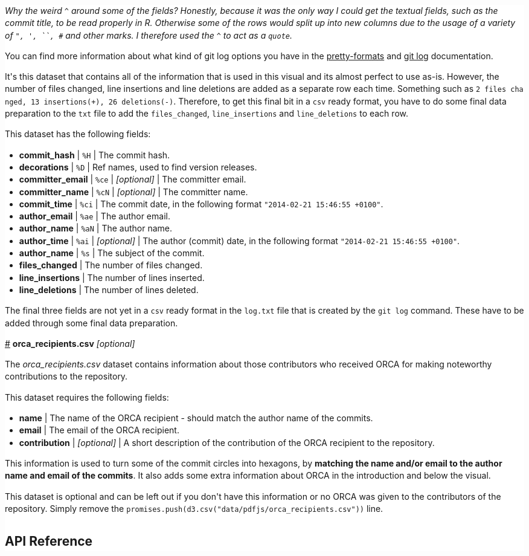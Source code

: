 _Why the weird `^` around some of the fields? Honestly, because it was the only way I could get the textual fields, such as the commit title, to be read properly in R. Otherwise some of the rows would split up into new columns due to the usage of a variety of `", ', ``, #` and other marks. I therefore used the `^` to act as a `quote`._

You can find more information about what kind of git log options you have in the [pretty-formats](https://git-scm.com/docs/pretty-formats) and [git log](https://git-scm.com/docs/git-log) documentation.

It's this dataset that contains all of the information that is used in this visual and its almost perfect to use as-is. However, the number of files changed, line insertions and line deletions are added as a separate row each time. Something such as `2 files changed, 13 insertions(+), 26 deletions(-)`. Therefore, to get this final bit in a `csv` ready format, you have to do some final data preparation to the `txt` file to add the `files_changed`, `line_insertions` and `line_deletions` to each row.

This dataset has the following fields:

* **commit_hash** | `%H` | The commit hash.
* **decorations** | `%D` | Ref names, used to find version releases.
* **committer_email** | `%ce` | _[optional]_ | The committer email.
* **committer_name** | `%cN` | _[optional]_ | The committer name.
* **commit_time** | `%ci` | The commit date, in the following format `"2014-02-21 15:46:55 +0100"`.
* **author_email** | `%ae` | The author email.
* **author_name** | `%aN` | The author name.
* **author_time** | `%ai` | _[optional]_ | The author (commit) date, in the following format `"2014-02-21 15:46:55 +0100"`.
* **author_name** | `%s` | The subject of the commit.
* **files_changed** | The number of files changed.
* **line_insertions** | The number of lines inserted.
* **line_deletions** | The number of lines deleted.

The final three fields are not yet in a `csv` ready format in the `log.txt` file that is created by the `git log` command. These have to be added through some final data preparation.

<a href="#orca_recipients" name="orca_recipients">#</a> <b>orca_recipients.csv</b> _[optional]_

The _orca_recipients.csv_ dataset contains information about those contributors who received ORCA for making noteworthy contributions to the repository.

This dataset requires the following fields:

* **name** | The name of the ORCA recipient - should match the author name of the commits.
* **email** | The email of the ORCA recipient.
* **contribution** | _[optional]_ | A short description of the contribution of the ORCA recipient to the repository.

This information is used to turn some of the commit circles into hexagons, by **matching the name and/or email to the author name and email of the commits**. It also adds some extra information about ORCA in the introduction and below the visual.

This dataset is optional and can be left out if you don't have this information or no ORCA was given to the contributors of the repository. Simply remove the `promises.push(d3.csv("data/pdfjs/orca_recipients.csv"))` line.

## API Reference
